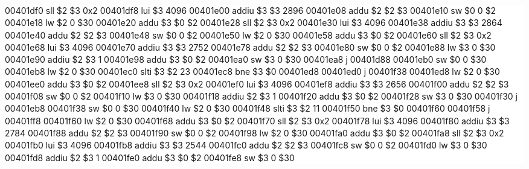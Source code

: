 00401df0 sll $2 $3 0x2
00401df8 lui $3 4096
00401e00 addiu $3 $3 2896
00401e08 addu $2 $2 $3
00401e10 sw $0 0 $2 
00401e18 lw $2 0 $30 
00401e20 addu $3 $0 $2
00401e28 sll $2 $3 0x2
00401e30 lui $3 4096
00401e38 addiu $3 $3 2864
00401e40 addu $2 $2 $3
00401e48 sw $0 0 $2 
00401e50 lw $2 0 $30 
00401e58 addu $3 $0 $2
00401e60 sll $2 $3 0x2
00401e68 lui $3 4096
00401e70 addiu $3 $3 2752
00401e78 addu $2 $2 $3
00401e80 sw $0 0 $2 
00401e88 lw $3 0 $30 
00401e90 addiu $2 $3 1
00401e98 addu $3 $0 $2
00401ea0 sw $3 0 $30 
00401ea8 j 00401d88
00401eb0 sw $0 0 $30 
00401eb8 lw $2 0 $30 
00401ec0 slti $3 $2 23
00401ec8 bne $3 $0 00401ed8
00401ed0 j 00401f38
00401ed8 lw $2 0 $30 
00401ee0 addu $3 $0 $2
00401ee8 sll $2 $3 0x2
00401ef0 lui $3 4096
00401ef8 addiu $3 $3 2656
00401f00 addu $2 $2 $3
00401f08 sw $0 0 $2 
00401f10 lw $3 0 $30 
00401f18 addiu $2 $3 1
00401f20 addu $3 $0 $2
00401f28 sw $3 0 $30 
00401f30 j 00401eb8
00401f38 sw $0 0 $30 
00401f40 lw $2 0 $30 
00401f48 slti $3 $2 11
00401f50 bne $3 $0 00401f60
00401f58 j 00401ff8
00401f60 lw $2 0 $30 
00401f68 addu $3 $0 $2
00401f70 sll $2 $3 0x2
00401f78 lui $3 4096
00401f80 addiu $3 $3 2784
00401f88 addu $2 $2 $3
00401f90 sw $0 0 $2 
00401f98 lw $2 0 $30 
00401fa0 addu $3 $0 $2
00401fa8 sll $2 $3 0x2
00401fb0 lui $3 4096
00401fb8 addiu $3 $3 2544
00401fc0 addu $2 $2 $3
00401fc8 sw $0 0 $2 
00401fd0 lw $3 0 $30 
00401fd8 addiu $2 $3 1
00401fe0 addu $3 $0 $2
00401fe8 sw $3 0 $30 